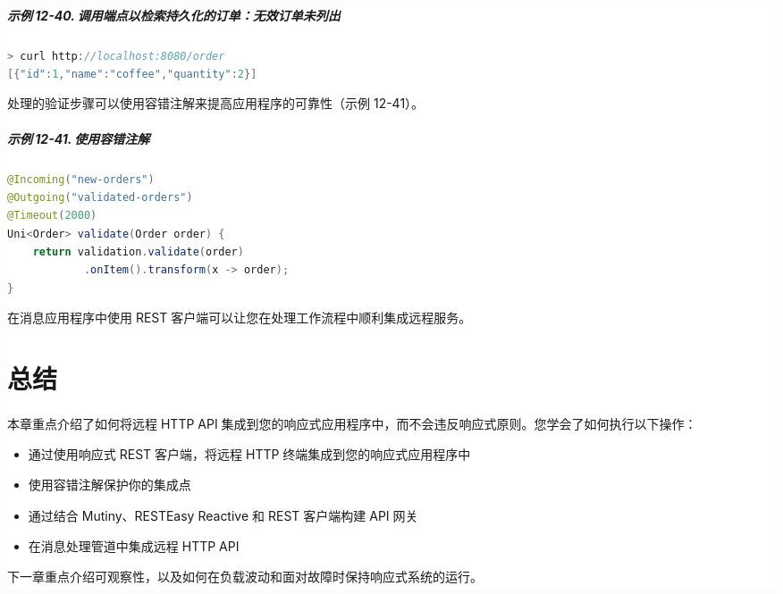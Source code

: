 ##### 示例 12-40\. 调用端点以检索持久化的订单：无效订单未列出

```java
> curl http://localhost:8080/order
[{"id":1,"name":"coffee","quantity":2}]
```

处理的验证步骤可以使用容错注解来提高应用程序的可靠性（示例 12-41）。

##### 示例 12-41\. 使用容错注解

```java
@Incoming("new-orders")
@Outgoing("validated-orders")
@Timeout(2000)
Uni<Order> validate(Order order) {
    return validation.validate(order)
            .onItem().transform(x -> order);
}
```

在消息应用程序中使用 REST 客户端可以让您在处理工作流程中顺利集成远程服务。

# 总结

本章重点介绍了如何将远程 HTTP API 集成到您的响应式应用程序中，而不会违反响应式原则。您学会了如何执行以下操作：

+   通过使用响应式 REST 客户端，将远程 HTTP 终端集成到您的响应式应用程序中

+   使用容错注解保护你的集成点

+   通过结合 Mutiny、RESTEasy Reactive 和 REST 客户端构建 API 网关

+   在消息处理管道中集成远程 HTTP API

下一章重点介绍可观察性，以及如何在负载波动和面对故障时保持响应式系统的运行。
